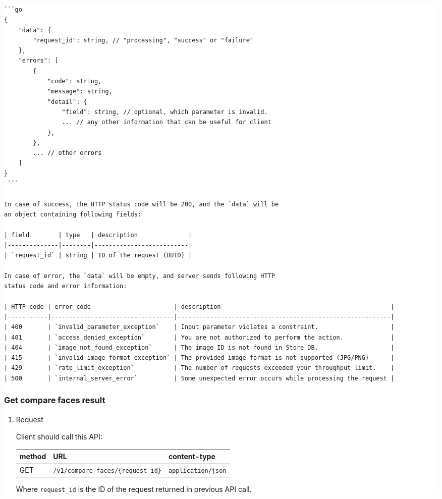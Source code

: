     ```go
    {
        "data": {
            "request_id": string, // "processing", "success" or "failure"
        },
        "errors": [
            {
                "code": string,
                "message": string,
                "detail": {
                    "field": string, // optional, which parameter is invalid.
                    ... // any other information that can be useful for client
                },
            },
            ... // other errors
        ]
    }
     ```

    In case of success, the HTTP status code will be 200, and the `data` will be
    an object containing following fields:

    | field        | type   | description              |
    |--------------|--------|--------------------------|
    | `request_id` | string | ID of the request (UUID) |

    In case of error, the `data` will be empty, and server sends following HTTP
    status code and error information:

    | HTTP code | error code                       | description                                               |
    |-----------|----------------------------------|-----------------------------------------------------------|
    | 400       | `invalid_parameter_exception`    | Input parameter violates a constraint.                    |
    | 401       | `access_denied_exception`        | You are not authorized to perform the action.             |
    | 404       | `image_not_found_exception`      | The image ID is not found in Store DB.                    |
    | 415       | `invalid_image_format_exception` | The provided image format is not supported (JPG/PNG)      |
    | 429       | `rate_limit_exception`           | The number of requests exceeded your throughput limit.    |
    | 500       | `internal_server_error`          | Some unexpected error occurs while processing the request |

### Get compare faces result

1. Request

    Client should call this API:

    | method | URL                              | content-type       |
    |--------|----------------------------------|--------------------|
    | GET    | `/v1/compare_faces/{request_id}` | `application/json` |

    Where `request_id` is the ID of the request returned in previous API call.
